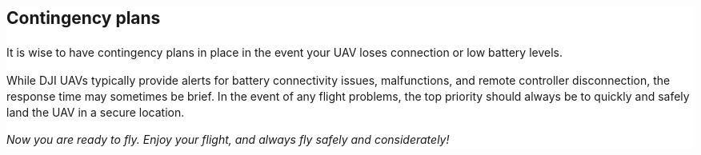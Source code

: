 ## Contingency plans
It is wise to have contingency plans in place in the event your UAV loses connection or low battery levels.

While DJI UAVs typically provide alerts for battery connectivity issues, malfunctions, and remote controller disconnection, the response time may sometimes be brief. In the event of any flight problems, the top priority should always be to quickly and safely land the UAV in a secure location.




_Now you are ready to fly. Enjoy your flight, and always fly safely and considerately!_









